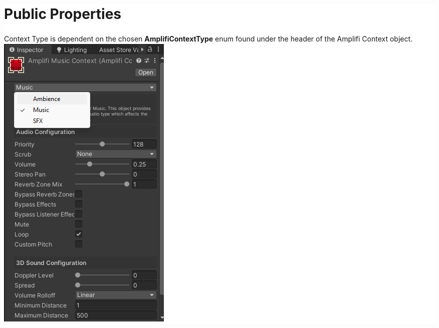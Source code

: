 ```
```

Public Properties
=================

Context Type is dependent on the chosen **AmplifiContextType** enum found under the header of the Amplifi Context object. ![image-20240608-005755.png](attachments/29097985/30146655.png)

